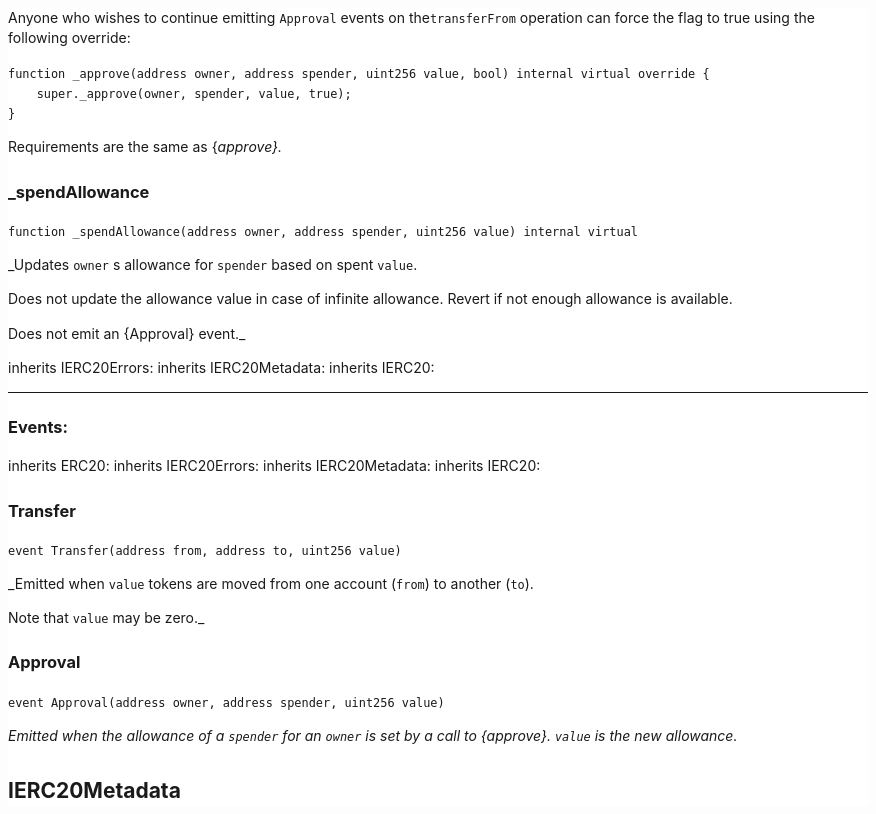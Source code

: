 Anyone who wishes to continue emitting `Approval` events on the`transferFrom` operation can force the flag to
true using the following override:

```solidity
function _approve(address owner, address spender, uint256 value, bool) internal virtual override {
    super._approve(owner, spender, value, true);
}
```

Requirements are the same as {_approve}._

### _spendAllowance

```solidity
function _spendAllowance(address owner, address spender, uint256 value) internal virtual
```

_Updates `owner` s allowance for `spender` based on spent `value`.

Does not update the allowance value in case of infinite allowance.
Revert if not enough allowance is available.

Does not emit an {Approval} event._

inherits IERC20Errors:
inherits IERC20Metadata:
inherits IERC20:

 --- 
### Events:
inherits ERC20:
inherits IERC20Errors:
inherits IERC20Metadata:
inherits IERC20:
### Transfer

```solidity
event Transfer(address from, address to, uint256 value)
```

_Emitted when `value` tokens are moved from one account (`from`) to
another (`to`).

Note that `value` may be zero._

### Approval

```solidity
event Approval(address owner, address spender, uint256 value)
```

_Emitted when the allowance of a `spender` for an `owner` is set by
a call to {approve}. `value` is the new allowance._

## IERC20Metadata
